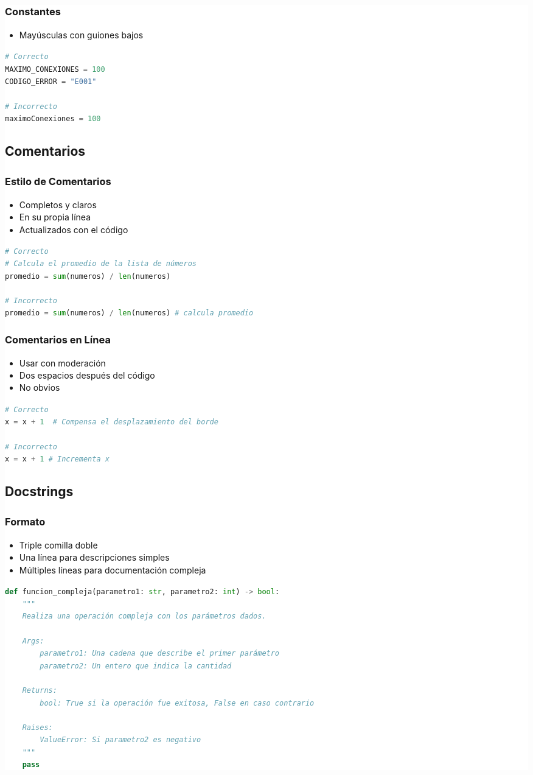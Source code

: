 ### Constantes
- Mayúsculas con guiones bajos

```python
# Correcto
MAXIMO_CONEXIONES = 100
CODIGO_ERROR = "E001"

# Incorrecto
maximoConexiones = 100
```

## Comentarios

### Estilo de Comentarios
- Completos y claros
- En su propia línea
- Actualizados con el código

```python
# Correcto
# Calcula el promedio de la lista de números
promedio = sum(numeros) / len(numeros)

# Incorrecto
promedio = sum(numeros) / len(numeros) # calcula promedio
```

### Comentarios en Línea
- Usar con moderación
- Dos espacios después del código
- No obvios

```python
# Correcto
x = x + 1  # Compensa el desplazamiento del borde

# Incorrecto
x = x + 1 # Incrementa x
```

## Docstrings

### Formato
- Triple comilla doble
- Una línea para descripciones simples
- Múltiples líneas para documentación compleja

```python
def funcion_compleja(parametro1: str, parametro2: int) -> bool:
    """
    Realiza una operación compleja con los parámetros dados.

    Args:
        parametro1: Una cadena que describe el primer parámetro
        parametro2: Un entero que indica la cantidad

    Returns:
        bool: True si la operación fue exitosa, False en caso contrario

    Raises:
        ValueError: Si parametro2 es negativo
    """
    pass
```